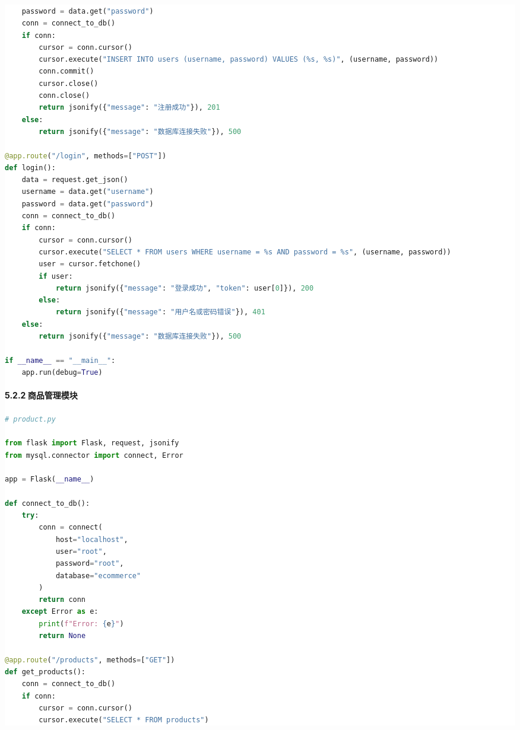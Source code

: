 ```python
    password = data.get("password")
    conn = connect_to_db()
    if conn:
        cursor = conn.cursor()
        cursor.execute("INSERT INTO users (username, password) VALUES (%s, %s)", (username, password))
        conn.commit()
        cursor.close()
        conn.close()
        return jsonify({"message": "注册成功"}), 201
    else:
        return jsonify({"message": "数据库连接失败"}), 500

@app.route("/login", methods=["POST"])
def login():
    data = request.get_json()
    username = data.get("username")
    password = data.get("password")
    conn = connect_to_db()
    if conn:
        cursor = conn.cursor()
        cursor.execute("SELECT * FROM users WHERE username = %s AND password = %s", (username, password))
        user = cursor.fetchone()
        if user:
            return jsonify({"message": "登录成功", "token": user[0]}), 200
        else:
            return jsonify({"message": "用户名或密码错误"}), 401
    else:
        return jsonify({"message": "数据库连接失败"}), 500

if __name__ == "__main__":
    app.run(debug=True)
```

#### 5.2.2 商品管理模块

```python
# product.py

from flask import Flask, request, jsonify
from mysql.connector import connect, Error

app = Flask(__name__)

def connect_to_db():
    try:
        conn = connect(
            host="localhost",
            user="root",
            password="root",
            database="ecommerce"
        )
        return conn
    except Error as e:
        print(f"Error: {e}")
        return None

@app.route("/products", methods=["GET"])
def get_products():
    conn = connect_to_db()
    if conn:
        cursor = conn.cursor()
        cursor.execute("SELECT * FROM products")
```